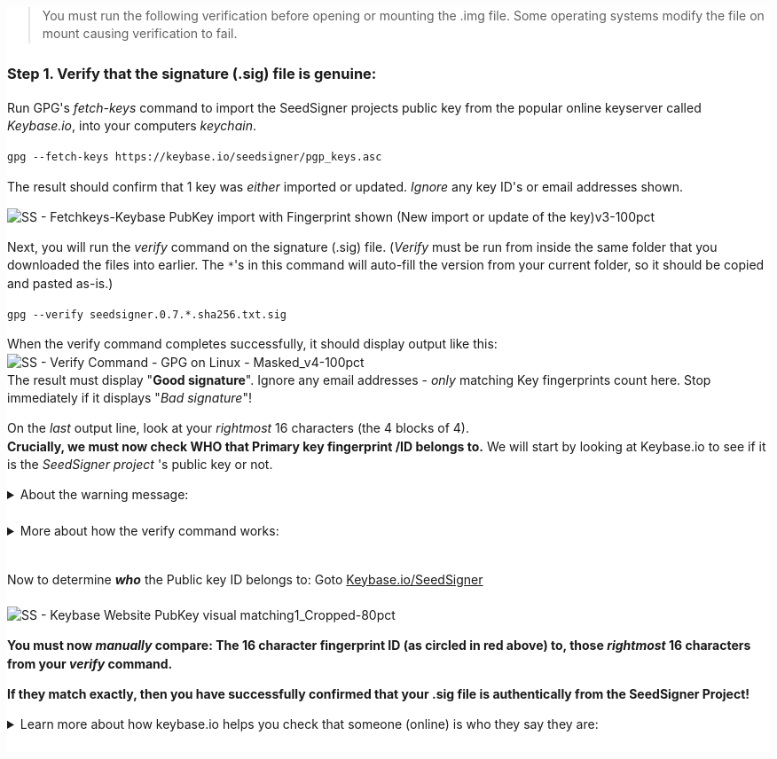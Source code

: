 > You must run the following verification before opening or mounting the .img file.
> Some operating systems modify the file on mount causing verification to fail.

### Step 1. Verify that the signature (.sig) file is genuine:

Run GPG's *fetch-keys* command to import the SeedSigner projects public key from the popular online keyserver called *Keybase.io*, into your computers *keychain*. 


```
gpg --fetch-keys https://keybase.io/seedsigner/pgp_keys.asc
```
The result should confirm that 1 key was *either* imported or updated. *Ignore* any key ID's or email addresses shown.

![SS - Fetchkeys-Keybase PubKey import with Fingerprint shown (New import or update of the key)v3-100pct](https://user-images.githubusercontent.com/91296549/221334414-adc3616c-462e-490e-8492-3dfee367d13a.jpg)  

Next, you will run the *verify* command on the signature (.sig) file. (*Verify* must be run from inside the same folder that you downloaded the files into earlier. The `*`'s in this command will auto-fill the version from your current folder, so it should be copied and pasted as-is.)   
```
gpg --verify seedsigner.0.7.*.sha256.txt.sig
```

When the verify command completes successfully, it should display output like this:
<BR>
![SS - Verify Command - GPG on Linux - Masked_v4-100pct](https://user-images.githubusercontent.com/91296549/221334135-8ad1f1af-26d2-429a-91ce-ad41703ed38c.jpg)  
The result must display "**Good signature**".  Ignore any email addresses - *only*  matching Key fingerprints count here. Stop immediately if it displays "*Bad signature*"!
<BR> 

On the *last* output line, look at your *rightmost* 16 characters (the 4 blocks of 4).  
**Crucially, we must now check WHO that Primary key fingerprint /ID belongs to.** We will start by looking at Keybase.io to see if it is the *SeedSigner project* 's public key or not.

<details><summary> About the warning message:</summary></details>
<br>

<details><summary> More about how the verify command works:</summary></details>
<br>

Now to determine ***who*** the Public key ID belongs to: Goto [Keybase.io/SeedSigner](https://keybase.io/seedsigner)  
<BR>
![SS - Keybase Website PubKey visual matching1_Cropped-80pct](https://user-images.githubusercontent.com/91296549/215326193-97c84e35-5570-4e52-bf3f-e86d367c8908.jpg)



**You must now *manually* compare: The 16 character fingerprint ID (as circled in red above) to, those *rightmost* 16 characters from your *verify* command.** 

**If they match exactly, then you have successfully confirmed that your .sig file is authentically from the SeedSigner Project!**
<BR>

<details><summary>Learn more about how keybase.io helps you check that someone (online) is who they say they are:</summary></details>
<br>
